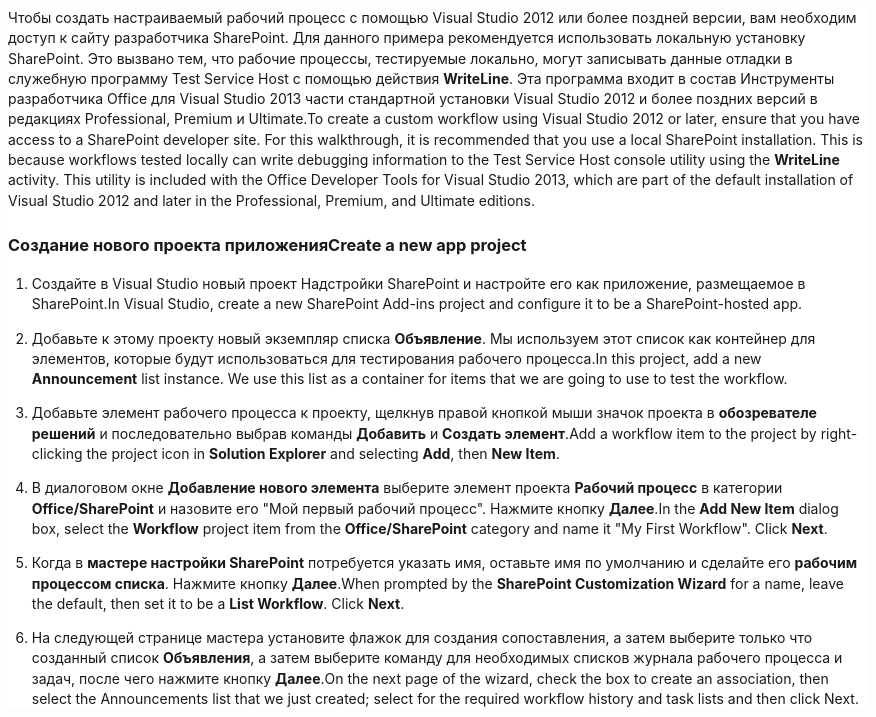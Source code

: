 <span data-ttu-id="1fa38-p120">Чтобы создать настраиваемый рабочий процесс с помощью Visual Studio 2012 или более поздней версии, вам необходим доступ к сайту разработчика SharePoint. Для данного примера рекомендуется использовать локальную установку SharePoint. Это вызвано тем, что рабочие процессы, тестируемые локально, могут записывать данные отладки в служебную программу Test Service Host с помощью действия **WriteLine**. Эта программа входит в состав Инструменты разработчика Office для Visual Studio 2013  части стандартной установки Visual Studio 2012 и более поздних версий в редакциях Professional, Premium и Ultimate.</span><span class="sxs-lookup"><span data-stu-id="1fa38-p120">To create a custom workflow using Visual Studio 2012 or later, ensure that you have access to a SharePoint developer site. For this walkthrough, it is recommended that you use a local SharePoint installation. This is because workflows tested locally can write debugging information to the Test Service Host console utility using the **WriteLine** activity. This utility is included with the Office Developer Tools for Visual Studio 2013, which are part of the default installation of Visual Studio 2012 and later in the Professional, Premium, and Ultimate editions.</span></span>
  
    
    

### <a name="create-a-new-app-project"></a><span data-ttu-id="1fa38-173">Создание нового проекта приложения</span><span class="sxs-lookup"><span data-stu-id="1fa38-173">Create a new app project</span></span>


1. <span data-ttu-id="1fa38-174">Создайте в Visual Studio новый проект Надстройки SharePoint и настройте его как приложение, размещаемое в SharePoint.</span><span class="sxs-lookup"><span data-stu-id="1fa38-174">In Visual Studio, create a new SharePoint Add-ins project and configure it to be a SharePoint-hosted app.</span></span>
    
  
2. <span data-ttu-id="1fa38-p121">Добавьте к этому проекту новый экземпляр списка **Объявление**. Мы используем этот список как контейнер для элементов, которые будут использоваться для тестирования рабочего процесса.</span><span class="sxs-lookup"><span data-stu-id="1fa38-p121">In this project, add a new **Announcement** list instance. We use this list as a container for items that we are going to use to test the workflow.</span></span>
    
  
3. <span data-ttu-id="1fa38-177">Добавьте элемент рабочего процесса к проекту, щелкнув правой кнопкой мыши значок проекта в **обозревателе решений** и последовательно выбрав команды **Добавить** и **Создать элемент**.</span><span class="sxs-lookup"><span data-stu-id="1fa38-177">Add a workflow item to the project by right-clicking the project icon in **Solution Explorer** and selecting **Add**, then **New Item**.</span></span>
    
  
4. <span data-ttu-id="1fa38-p122">В диалоговом окне **Добавление нового элемента** выберите элемент проекта **Рабочий процесс** в категории **Office/SharePoint** и назовите его "Мой первый рабочий процесс". Нажмите кнопку **Далее**.</span><span class="sxs-lookup"><span data-stu-id="1fa38-p122">In the **Add New Item** dialog box, select the **Workflow** project item from the **Office/SharePoint** category and name it "My First Workflow". Click **Next**.</span></span>
    
  
5. <span data-ttu-id="1fa38-p123">Когда в **мастере настройки SharePoint** потребуется указать имя, оставьте имя по умолчанию и сделайте его **рабочим процессом списка**. Нажмите кнопку **Далее**.</span><span class="sxs-lookup"><span data-stu-id="1fa38-p123">When prompted by the **SharePoint Customization Wizard** for a name, leave the default, then set it to be a **List Workflow**. Click **Next**.</span></span>
    
  
6. <span data-ttu-id="1fa38-182">На следующей странице мастера установите флажок для создания сопоставления, а затем выберите только что созданный список **Объявления**, а затем выберите команду **<Create New>** для необходимых списков журнала рабочего процесса и задач, после чего нажмите кнопку **Далее**.</span><span class="sxs-lookup"><span data-stu-id="1fa38-182">On the next page of the wizard, check the box to create an association, then select the Announcements list that we just created; select <Create New> for the required workflow history and task lists and then click Next.</span></span>
    
